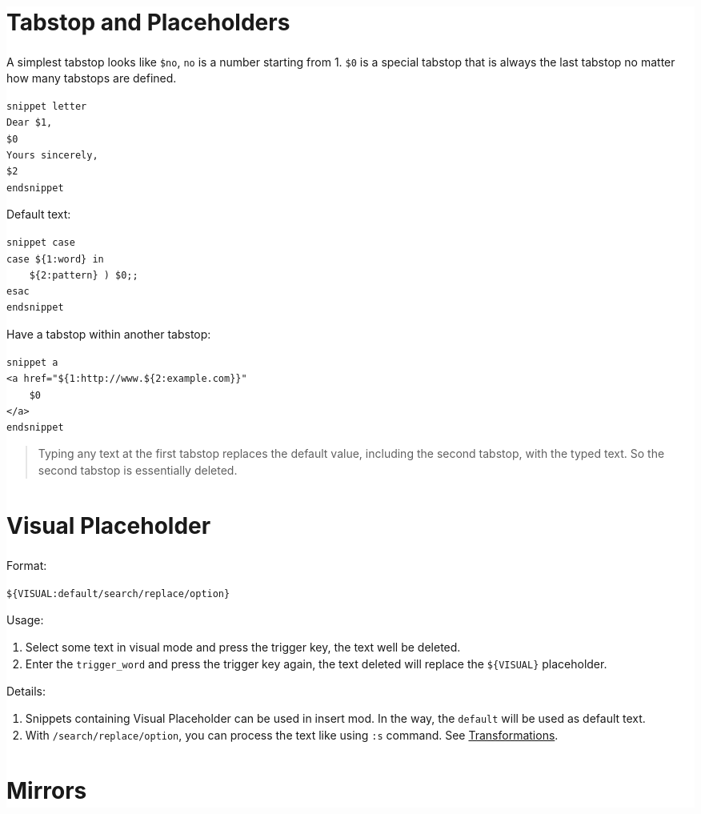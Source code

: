 
# Tabstop and Placeholders

A simplest tabstop looks like `$no`, `no` is a number starting from 1. `$0` is a special tabstop that is always the last tabstop no matter how many tabstops are defined.

    snippet letter
    Dear $1,
    $0
    Yours sincerely,
    $2
    endsnippet

Default text:

    snippet case
    case ${1:word} in
        ${2:pattern} ) $0;;
    esac
    endsnippet

Have a tabstop within another tabstop:

    snippet a
    <a href="${1:http://www.${2:example.com}}"
        $0
    </a>
    endsnippet

> Typing any text at the first tabstop replaces the default
> value, including the second tabstop, with the typed text. So the second
> tabstop is essentially deleted.


# Visual Placeholder

Format:
```
${VISUAL:default/search/replace/option}
```
Usage:
1. Select some text in visual mode and press the trigger key, the text well be deleted.
2. Enter the `trigger_word` and press the trigger key again, the text deleted will replace the `${VISUAL}` placeholder.

Details:
1. Snippets containing Visual Placeholder can be used in insert mod. In the way, the `default` will be used as default text.
2. With `/search/replace/option`, you can process the text like using `:s` command. See [Transformations](#transformations).


# Mirrors
